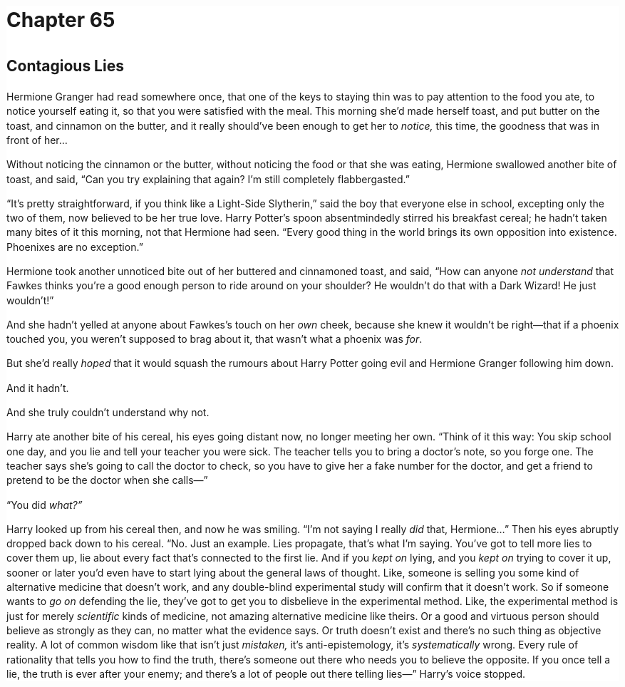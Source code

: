 # Chapter 65
## Contagious Lies

Hermione Granger had read somewhere once, that one of the keys to staying thin was to pay attention to the food you ate, to notice yourself eating it, so that you were satisfied with the meal. This morning she’d made herself toast, and put butter on the toast, and cinnamon on the butter, and it really should’ve been enough to get her to *notice,* this time, the goodness that was in front of her…

Without noticing the cinnamon or the butter, without noticing the food or that she was eating, Hermione swallowed another bite of toast, and said, “Can you try explaining that again? I’m still completely flabbergasted.”

“It’s pretty straightforward, if you think like a Light-Side Slytherin,” said the boy that everyone else in school, excepting only the two of them, now believed to be her true love. Harry Potter’s spoon absentmindedly stirred his breakfast cereal; he hadn’t taken many bites of it this morning, not that Hermione had seen. “Every good thing in the world brings its own opposition into existence. Phoenixes are no exception.”

Hermione took another unnoticed bite out of her buttered and cinnamoned toast, and said, “How can anyone *not understand* that Fawkes thinks you’re a good enough person to ride around on your shoulder? He wouldn’t do that with a Dark Wizard! He just wouldn’t!”

And she hadn’t yelled at anyone about Fawkes’s touch on her *own* cheek, because she knew it wouldn’t be right—that if a phoenix touched you, you weren’t supposed to brag about it, that wasn’t what a phoenix was *for*.

But she’d really *hoped* that it would squash the rumours about Harry Potter going evil and Hermione Granger following him down.

And it hadn’t.

And she truly couldn’t understand why not.

Harry ate another bite of his cereal, his eyes going distant now, no longer meeting her own. “Think of it this way: You skip school one day, and you lie and tell your teacher you were sick. The teacher tells you to bring a doctor’s note, so you forge one. The teacher says she’s going to call the doctor to check, so you have to give her a fake number for the doctor, and get a friend to pretend to be the doctor when she calls—”

“You did *what?”*

Harry looked up from his cereal then, and now he was smiling. “I’m not saying I really *did* that, Hermione…” Then his eyes abruptly dropped back down to his cereal. “No. Just an example. Lies propagate, that’s what I’m saying. You’ve got to tell more lies to cover them up, lie about every fact that’s connected to the first lie. And if you *kept on* lying, and you *kept on* trying to cover it up, sooner or later you’d even have to start lying about the general laws of thought. Like, someone is selling you some kind of alternative medicine that doesn’t work, and any double-blind experimental study will confirm that it doesn’t work. So if someone wants to *go on* defending the lie, they’ve got to get you to disbelieve in the experimental method. Like, the experimental method is just for merely *scientific* kinds of medicine, not amazing alternative medicine like theirs. Or a good and virtuous person should believe as strongly as they can, no matter what the evidence says. Or truth doesn’t exist and there’s no such thing as objective reality. A lot of common wisdom like that isn’t just *mistaken,* it’s anti-epistemology, it’s *systematically* wrong. Every rule of rationality that tells you how to find the truth, there’s someone out there who needs you to believe the opposite. If you once tell a lie, the truth is ever after your enemy; and there’s a lot of people out there telling lies—” Harry’s voice stopped.
